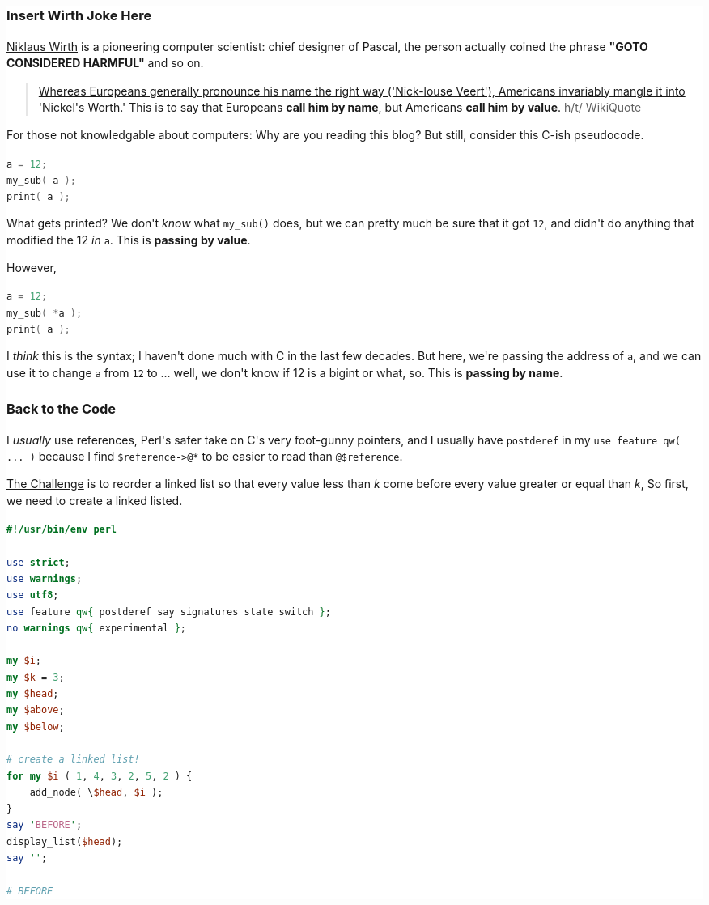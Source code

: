 ### Insert Wirth Joke Here

[Niklaus Wirth](https://en.wikipedia.org/wiki/Niklaus_Wirth) is a pioneering computer scientist: chief designer of Pascal, the person actually coined the phrase **"GOTO CONSIDERED HARMFUL"** and so on.

> [Whereas Europeans generally pronounce his name the right way ('Nick-louse Veert'), Americans invariably mangle it into 'Nickel's Worth.' This is to say that Europeans **call him by name**, but Americans **call him by value**. ](https://en.wikiquote.org/wiki/Niklaus_Wirth) h/t/ WikiQuote

For those not knowledgable about computers: Why are you reading this blog? But still, consider this C-ish pseudocode.

```C
a = 12;
my_sub( a );
print( a );
```

What gets printed? We don't _know_ what `my_sub()` does, but we can pretty much be sure that it got `12`, and didn't do anything that modified the 12 _in_ `a`. This is **passing by value**.

However,

```C
a = 12;
my_sub( *a );
print( a );
```

I _think_ this is the syntax; I haven't done much with C in the last few decades. But here, we're passing the address of `a`, and we can use it to change `a` from `12` to ... well, we don't know if 12 is a bigint or what, so. This is **passing by name**.

### Back to the Code

I _usually_ use references, Perl's safer take on C's very foot-gunny pointers, and I usually have `postderef` in my `use feature qw( ... )` because I find `$reference->@*` to be easier to read than `@$reference`.

[The Challenge](https://perlweeklychallenge.org/blog/perl-weekly-challenge-059/) is to reorder a linked list so that every value less than _k_ come before every value greater or equal than _k_, So first, we need to create a linked listed.


```perl
#!/usr/bin/env perl

use strict;
use warnings;
use utf8;
use feature qw{ postderef say signatures state switch };
no warnings qw{ experimental };

my $i;
my $k = 3;
my $head;
my $above;
my $below;

# create a linked list!
for my $i ( 1, 4, 3, 2, 5, 2 ) {
    add_node( \$head, $i );
}
say 'BEFORE';
display_list($head);
say '';

# BEFORE
```